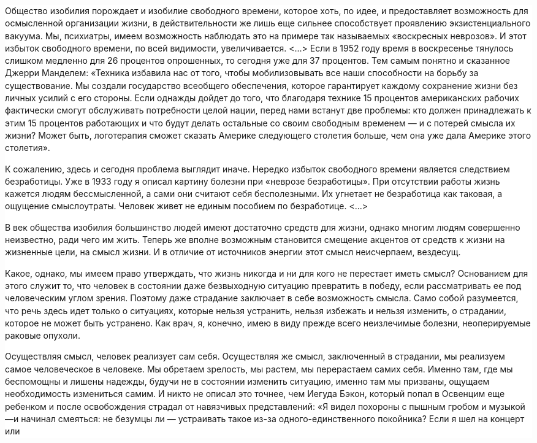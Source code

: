 Общество изобилия порождает и изобилие свободного времени, которое хоть,
по идее, и предоставляет возможность для осмыслен­ной организации жизни,
в действительности же лишь еще сильнее способствует проявлению
экзистенциального вакуума. Мы, психи­атры, имеем возможность
наблюдать это на примере так называе­мых «воскресных неврозов». И этот
избыток свободного времени, по всей видимости, увеличивается. \<...\>
Если в 1952 году время в воскресенье тянулось слишком медленно для 26
процентов опро­шенных, то сегодня уже для 37 процентов. Тем самым
понятно и сказанное Джерри Манделем: «Техника избавила нас от
того, чтобы мобилизовывать все наши способности на борьбу за
существование. Мы создали государство всеобщего обеспечения,
которое гаранти­рует каждому сохранение жизни без личных усилий с
его стороны. Если однажды дойдет до того, что благодаря технике 15
процентов американских рабочих фактически смогут обслуживать
потребно­сти целой нации, перед нами встанут две проблемы: кто
должен принадлежать к этим 15 процентов работающих и что будут делать
остальные со своим свободным временем — и с потерей смысла их жизни?
Может быть, логотерапия сможет сказать Америке следую­щего столетия
больше, чем она уже дала Америке этого столетия».

К сожалению, здесь и сегодня проблема выглядит иначе. Неред­ко избыток
свободного времени является следствием безработицы. Уже в 1933 году я
описал картину болезни при «неврозе безработи­цы». При отсутствии
работы жизнь кажется людям бессмысленной, а сами они считают себя
бесполезными. Их угнетает не безработица как таковая, а ощущение
смыслоутраты. Человек живет не единым пособием по безработице.
\<...\>

В век общества изобилия большинство людей имеют достаточно средств для
жизни, однако многим людям совершенно неизвестно, ради чего им жить.
Теперь же вполне возможным становится смещение акцентов от средств к
жизни на жизненные цели, на смысл жизни. И в отличие от источников
энергии этот смысл неисчерпаем, вездесущ.

Какое, однако, мы имеем право утверждать, что жизнь никогда и ни для
кого не перестает иметь смысл? Основанием для этого служит то, что
человек в состоянии даже безвыходную ситуацию превратить в победу,
если рассматривать ее под человеческим углом зрения. Поэтому даже
страдание заключает в себе возможность смысла. Само собой разумеется,
что речь здесь идет только о ситуациях, которые нельзя устранить, нельзя
избежать и нельзя изменить, о страдании, которое не может быть
устранено. Как врач, я, конечно, имею в виду прежде всего
неизлечимые болезни, неоперируемые раковые опухоли.

Осуществляя смысл, человек реализует сам себя. Осуществляя же смысл,
заключенный в страдании, мы реализуем самое челове­ческое в
человеке. Мы обретаем зрелость, мы растем, мы перераста­ем самих
себя. Именно там, где мы беспомощны и лишены надежды, будучи не в
состоянии изменить ситуацию, именно там мы призваны, ощущаем
необходимость измениться самим. И никто не описал это точнее, чем
Иегуда Бэкон, который попал в Освенцим еще ребенком и после
освобождения страдал от навязчи­вых представлений: «Я видел
похороны с пышным гробом и музыкой —и начинал смеяться: не безумцы ли
— устраивать такое из-за одного-единственного покойника? Если я шел на
концерт или
